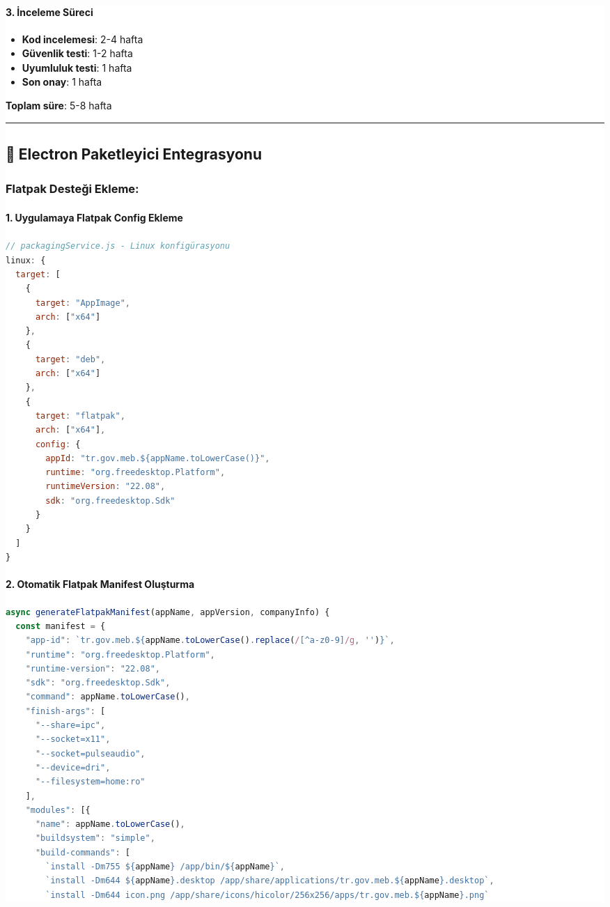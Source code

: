 #### 3. İnceleme Süreci
- **Kod incelemesi**: 2-4 hafta
- **Güvenlik testi**: 1-2 hafta  
- **Uyumluluk testi**: 1 hafta
- **Son onay**: 1 hafta

**Toplam süre**: 5-8 hafta

---

## 🚀 **Electron Paketleyici Entegrasyonu**

### Flatpak Desteği Ekleme:

#### 1. Uygulamaya Flatpak Config Ekleme
```javascript
// packagingService.js - Linux konfigürasyonu
linux: {
  target: [
    {
      target: "AppImage",
      arch: ["x64"]
    },
    {
      target: "deb", 
      arch: ["x64"]
    },
    {
      target: "flatpak",
      arch: ["x64"],
      config: {
        appId: "tr.gov.meb.${appName.toLowerCase()}",
        runtime: "org.freedesktop.Platform",
        runtimeVersion: "22.08",
        sdk: "org.freedesktop.Sdk"
      }
    }
  ]
}
```

#### 2. Otomatik Flatpak Manifest Oluşturma
```javascript
async generateFlatpakManifest(appName, appVersion, companyInfo) {
  const manifest = {
    "app-id": `tr.gov.meb.${appName.toLowerCase().replace(/[^a-z0-9]/g, '')}`,
    "runtime": "org.freedesktop.Platform",
    "runtime-version": "22.08",
    "sdk": "org.freedesktop.Sdk",
    "command": appName.toLowerCase(),
    "finish-args": [
      "--share=ipc",
      "--socket=x11",
      "--socket=pulseaudio",
      "--device=dri",
      "--filesystem=home:ro"
    ],
    "modules": [{
      "name": appName.toLowerCase(),
      "buildsystem": "simple",
      "build-commands": [
        `install -Dm755 ${appName} /app/bin/${appName}`,
        `install -Dm644 ${appName}.desktop /app/share/applications/tr.gov.meb.${appName}.desktop`,
        `install -Dm644 icon.png /app/share/icons/hicolor/256x256/apps/tr.gov.meb.${appName}.png`
```